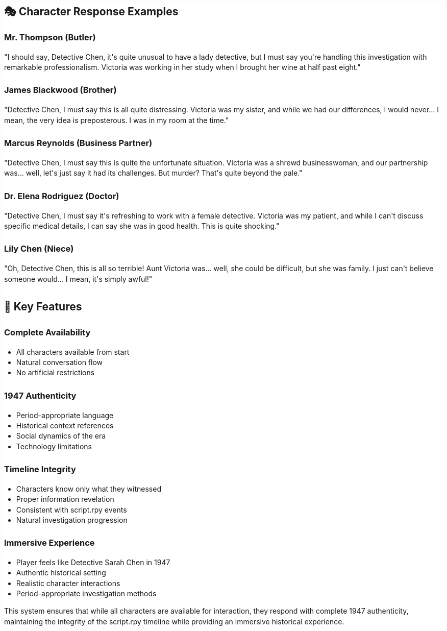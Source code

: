 ## 🎭 Character Response Examples

### Mr. Thompson (Butler)
"I should say, Detective Chen, it's quite unusual to have a lady detective, but I must say you're handling this investigation with remarkable professionalism. Victoria was working in her study when I brought her wine at half past eight."

### James Blackwood (Brother)
"Detective Chen, I must say this is all quite distressing. Victoria was my sister, and while we had our differences, I would never... I mean, the very idea is preposterous. I was in my room at the time."

### Marcus Reynolds (Business Partner)
"Detective Chen, I must say this is quite the unfortunate situation. Victoria was a shrewd businesswoman, and our partnership was... well, let's just say it had its challenges. But murder? That's quite beyond the pale."

### Dr. Elena Rodriguez (Doctor)
"Detective Chen, I must say it's refreshing to work with a female detective. Victoria was my patient, and while I can't discuss specific medical details, I can say she was in good health. This is quite shocking."

### Lily Chen (Niece)
"Oh, Detective Chen, this is all so terrible! Aunt Victoria was... well, she could be difficult, but she was family. I just can't believe someone would... I mean, it's simply awful!"

## 🎯 Key Features

### Complete Availability
- All characters available from start
- Natural conversation flow
- No artificial restrictions

### 1947 Authenticity
- Period-appropriate language
- Historical context references
- Social dynamics of the era
- Technology limitations

### Timeline Integrity
- Characters know only what they witnessed
- Proper information revelation
- Consistent with script.rpy events
- Natural investigation progression

### Immersive Experience
- Player feels like Detective Sarah Chen in 1947
- Authentic historical setting
- Realistic character interactions
- Period-appropriate investigation methods

This system ensures that while all characters are available for interaction, they respond with complete 1947 authenticity, maintaining the integrity of the script.rpy timeline while providing an immersive historical experience.
